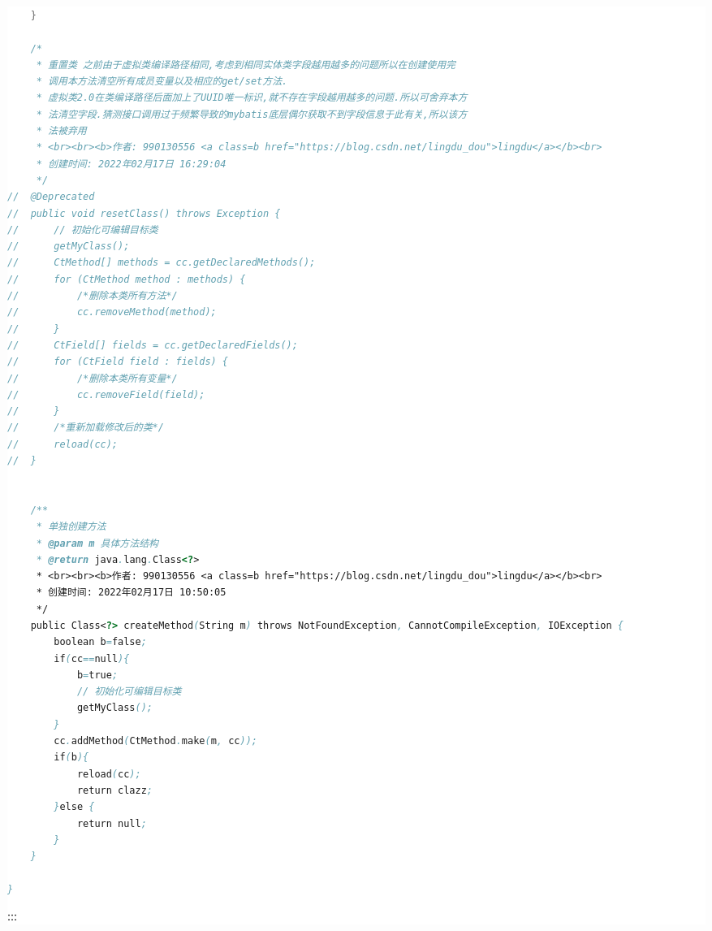```java
	}

	/*
	 * 重置类 之前由于虚拟类编译路径相同,考虑到相同实体类字段越用越多的问题所以在创建使用完
	 * 调用本方法清空所有成员变量以及相应的get/set方法.
	 * 虚拟类2.0在类编译路径后面加上了UUID唯一标识,就不存在字段越用越多的问题.所以可舍弃本方
	 * 法清空字段.猜测接口调用过于频繁导致的mybatis底层偶尔获取不到字段信息于此有关,所以该方
	 * 法被弃用
	 * <br><br><b>作者: 990130556 <a class=b href="https://blog.csdn.net/lingdu_dou">lingdu</a></b><br>
	 * 创建时间: 2022年02月17日 16:29:04
	 */
//	@Deprecated
//	public void resetClass() throws Exception {
//		// 初始化可编辑目标类
//		getMyClass();
//		CtMethod[] methods = cc.getDeclaredMethods();
//		for (CtMethod method : methods) {
//			/*删除本类所有方法*/
//			cc.removeMethod(method);
//		}
//		CtField[] fields = cc.getDeclaredFields();
//		for (CtField field : fields) {
//			/*删除本类所有变量*/
//			cc.removeField(field);
//		}
//		/*重新加载修改后的类*/
//		reload(cc);
//	}


	/**
	 * 单独创建方法
	 * @param m 具体方法结构
	 * @return java.lang.Class<?>
	 * <br><br><b>作者: 990130556 <a class=b href="https://blog.csdn.net/lingdu_dou">lingdu</a></b><br>
	 * 创建时间: 2022年02月17日 10:50:05
	 */
	public Class<?> createMethod(String m) throws NotFoundException, CannotCompileException, IOException {
		boolean b=false;
		if(cc==null){
			b=true;
			// 初始化可编辑目标类
			getMyClass();
		}
		cc.addMethod(CtMethod.make(m, cc));
		if(b){
			reload(cc);
			return clazz;
		}else {
			return null;
		}
	}

}

```
:::
